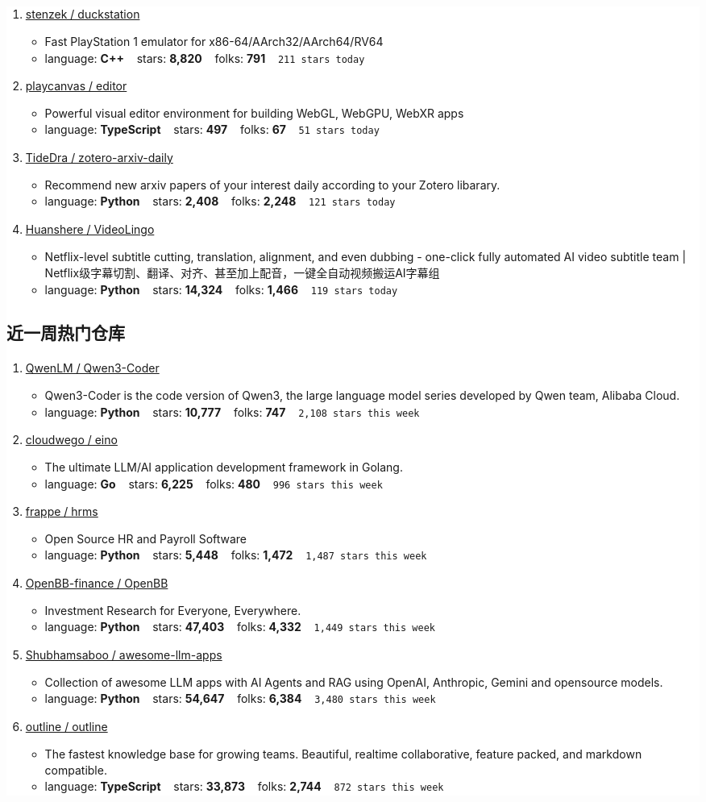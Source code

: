 1. [stenzek / duckstation](https://github.com/stenzek/duckstation)
    - Fast PlayStation 1 emulator for x86-64/AArch32/AArch64/RV64
    - language: **C++** &nbsp;&nbsp; stars: **8,820** &nbsp;&nbsp; folks: **791**  &nbsp;&nbsp; `211 stars today`

1. [playcanvas / editor](https://github.com/playcanvas/editor)
    - Powerful visual editor environment for building WebGL, WebGPU, WebXR apps
    - language: **TypeScript** &nbsp;&nbsp; stars: **497** &nbsp;&nbsp; folks: **67**  &nbsp;&nbsp; `51 stars today`

1. [TideDra / zotero-arxiv-daily](https://github.com/TideDra/zotero-arxiv-daily)
    - Recommend new arxiv papers of your interest daily according to your Zotero libarary.
    - language: **Python** &nbsp;&nbsp; stars: **2,408** &nbsp;&nbsp; folks: **2,248**  &nbsp;&nbsp; `121 stars today`

1. [Huanshere / VideoLingo](https://github.com/Huanshere/VideoLingo)
    - Netflix-level subtitle cutting, translation, alignment, and even dubbing - one-click fully automated AI video subtitle team | Netflix级字幕切割、翻译、对齐、甚至加上配音，一键全自动视频搬运AI字幕组
    - language: **Python** &nbsp;&nbsp; stars: **14,324** &nbsp;&nbsp; folks: **1,466**  &nbsp;&nbsp; `119 stars today`


## 近一周热门仓库

1. [QwenLM / Qwen3-Coder](https://github.com/QwenLM/Qwen3-Coder)
    - Qwen3-Coder is the code version of Qwen3, the large language model series developed by Qwen team, Alibaba Cloud.
    - language: **Python** &nbsp;&nbsp; stars: **10,777** &nbsp;&nbsp; folks: **747**  &nbsp;&nbsp; `2,108 stars this week`

1. [cloudwego / eino](https://github.com/cloudwego/eino)
    - The ultimate LLM/AI application development framework in Golang.
    - language: **Go** &nbsp;&nbsp; stars: **6,225** &nbsp;&nbsp; folks: **480**  &nbsp;&nbsp; `996 stars this week`

1. [frappe / hrms](https://github.com/frappe/hrms)
    - Open Source HR and Payroll Software
    - language: **Python** &nbsp;&nbsp; stars: **5,448** &nbsp;&nbsp; folks: **1,472**  &nbsp;&nbsp; `1,487 stars this week`

1. [OpenBB-finance / OpenBB](https://github.com/OpenBB-finance/OpenBB)
    - Investment Research for Everyone, Everywhere.
    - language: **Python** &nbsp;&nbsp; stars: **47,403** &nbsp;&nbsp; folks: **4,332**  &nbsp;&nbsp; `1,449 stars this week`

1. [Shubhamsaboo / awesome-llm-apps](https://github.com/Shubhamsaboo/awesome-llm-apps)
    - Collection of awesome LLM apps with AI Agents and RAG using OpenAI, Anthropic, Gemini and opensource models.
    - language: **Python** &nbsp;&nbsp; stars: **54,647** &nbsp;&nbsp; folks: **6,384**  &nbsp;&nbsp; `3,480 stars this week`

1. [outline / outline](https://github.com/outline/outline)
    - The fastest knowledge base for growing teams. Beautiful, realtime collaborative, feature packed, and markdown compatible.
    - language: **TypeScript** &nbsp;&nbsp; stars: **33,873** &nbsp;&nbsp; folks: **2,744**  &nbsp;&nbsp; `872 stars this week`
